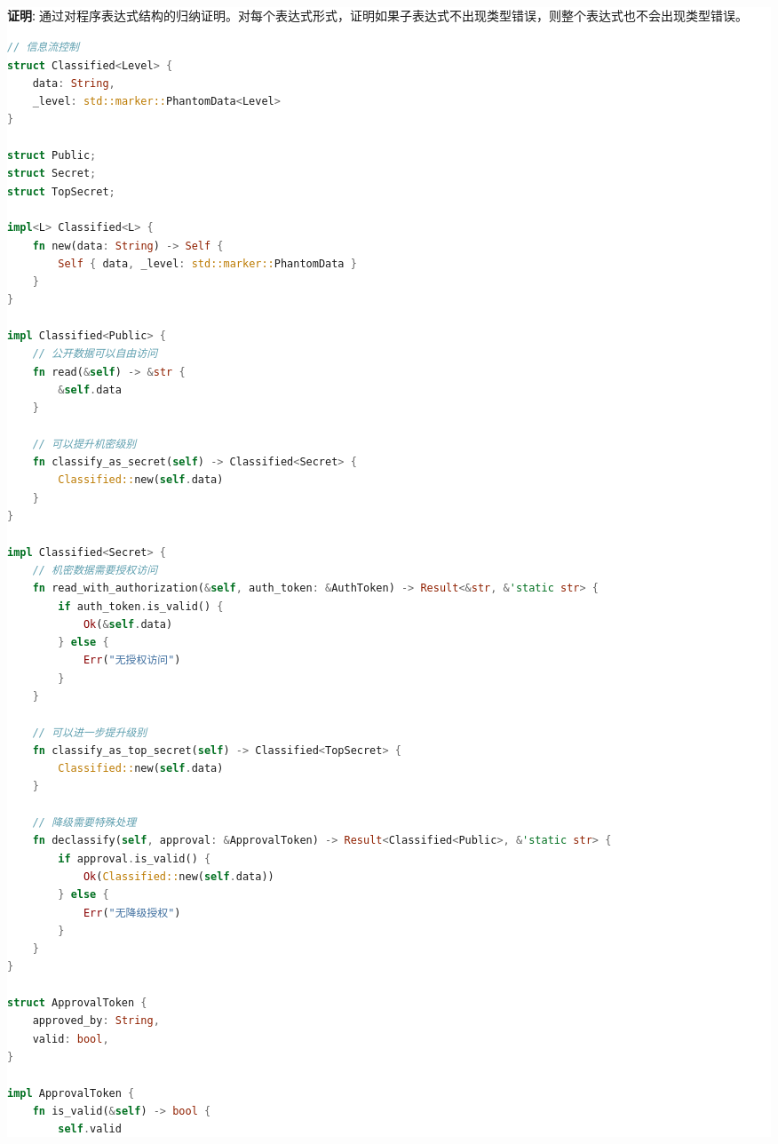 **证明**: 通过对程序表达式结构的归纳证明。对每个表达式形式，证明如果子表达式不出现类型错误，则整个表达式也不会出现类型错误。

```rust
// 信息流控制
struct Classified<Level> {
    data: String,
    _level: std::marker::PhantomData<Level>
}

struct Public;
struct Secret;
struct TopSecret;

impl<L> Classified<L> {
    fn new(data: String) -> Self {
        Self { data, _level: std::marker::PhantomData }
    }
}

impl Classified<Public> {
    // 公开数据可以自由访问
    fn read(&self) -> &str {
        &self.data
    }
    
    // 可以提升机密级别
    fn classify_as_secret(self) -> Classified<Secret> {
        Classified::new(self.data)
    }
}

impl Classified<Secret> {
    // 机密数据需要授权访问
    fn read_with_authorization(&self, auth_token: &AuthToken) -> Result<&str, &'static str> {
        if auth_token.is_valid() {
            Ok(&self.data)
        } else {
            Err("无授权访问")
        }
    }
    
    // 可以进一步提升级别
    fn classify_as_top_secret(self) -> Classified<TopSecret> {
        Classified::new(self.data)
    }
    
    // 降级需要特殊处理
    fn declassify(self, approval: &ApprovalToken) -> Result<Classified<Public>, &'static str> {
        if approval.is_valid() {
            Ok(Classified::new(self.data))
        } else {
            Err("无降级授权")
        }
    }
}

struct ApprovalToken {
    approved_by: String,
    valid: bool,
}

impl ApprovalToken {
    fn is_valid(&self) -> bool {
        self.valid
```